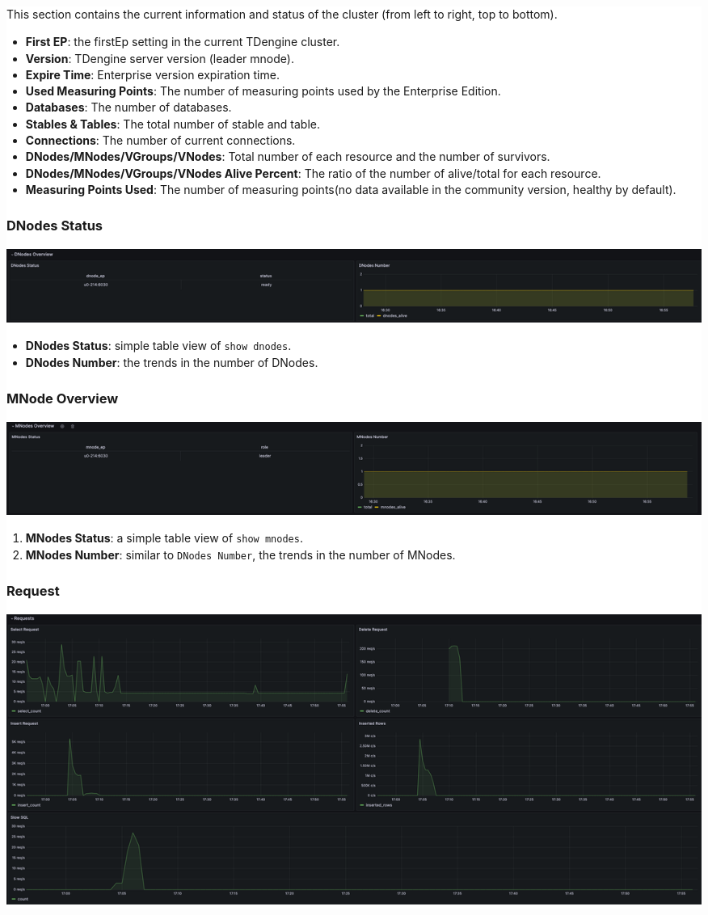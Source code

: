 This section contains the current information and status of the cluster (from left to right, top to bottom).

- **First EP**: the firstEp setting in the current TDengine cluster.
- **Version**: TDengine server version (leader mnode).
- **Expire Time**: Enterprise version expiration time.
- **Used Measuring Points**: The number of measuring points used by the Enterprise Edition.
- **Databases**: The number of databases.
- **Stables & Tables**: The total number of stable and table.
- **Connections**: The number of current connections.
- **DNodes/MNodes/VGroups/VNodes**: Total number of each resource and the number of survivors.
- **DNodes/MNodes/VGroups/VNodes Alive Percent**: The ratio of the number of alive/total for each resource.
- **Measuring Points Used**: The number of measuring points(no data available in the community version, healthy by
  default).

### DNodes Status

![tdinsight-dnodes-overview](../assets/TDinsightV3-2-dnodes.png)

- **DNodes Status**: simple table view of `show dnodes`.
- **DNodes Number**: the trends in the number of DNodes.

### MNode Overview

![tdinsight-mnodes-overview](../assets/TDinsightV3-3-mnodes.png)

1. **MNodes Status**: a simple table view of `show mnodes`.
2. **MNodes Number**: similar to `DNodes Number`, the trends in the number of MNodes.

### Request

![tdinsight-requests](../assets/TDinsightV3-4-requests.png)
